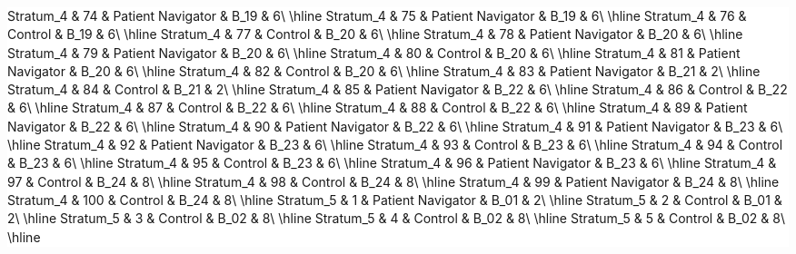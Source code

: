 Stratum\_4 & 74 & Patient Navigator & B\_19 & 6\\
\hline
Stratum\_4 & 75 & Patient Navigator & B\_19 & 6\\
\hline
Stratum\_4 & 76 & Control & B\_19 & 6\\
\hline
Stratum\_4 & 77 & Control & B\_20 & 6\\
\hline
Stratum\_4 & 78 & Patient Navigator & B\_20 & 6\\
\hline
Stratum\_4 & 79 & Patient Navigator & B\_20 & 6\\
\hline
Stratum\_4 & 80 & Control & B\_20 & 6\\
\hline
Stratum\_4 & 81 & Patient Navigator & B\_20 & 6\\
\hline
Stratum\_4 & 82 & Control & B\_20 & 6\\
\hline
Stratum\_4 & 83 & Patient Navigator & B\_21 & 2\\
\hline
Stratum\_4 & 84 & Control & B\_21 & 2\\
\hline
Stratum\_4 & 85 & Patient Navigator & B\_22 & 6\\
\hline
Stratum\_4 & 86 & Control & B\_22 & 6\\
\hline
Stratum\_4 & 87 & Control & B\_22 & 6\\
\hline
Stratum\_4 & 88 & Control & B\_22 & 6\\
\hline
Stratum\_4 & 89 & Patient Navigator & B\_22 & 6\\
\hline
Stratum\_4 & 90 & Patient Navigator & B\_22 & 6\\
\hline
Stratum\_4 & 91 & Patient Navigator & B\_23 & 6\\
\hline
Stratum\_4 & 92 & Patient Navigator & B\_23 & 6\\
\hline
Stratum\_4 & 93 & Control & B\_23 & 6\\
\hline
Stratum\_4 & 94 & Control & B\_23 & 6\\
\hline
Stratum\_4 & 95 & Control & B\_23 & 6\\
\hline
Stratum\_4 & 96 & Patient Navigator & B\_23 & 6\\
\hline
Stratum\_4 & 97 & Control & B\_24 & 8\\
\hline
Stratum\_4 & 98 & Control & B\_24 & 8\\
\hline
Stratum\_4 & 99 & Patient Navigator & B\_24 & 8\\
\hline
Stratum\_4 & 100 & Control & B\_24 & 8\\
\hline
Stratum\_5 & 1 & Patient Navigator & B\_01 & 2\\
\hline
Stratum\_5 & 2 & Control & B\_01 & 2\\
\hline
Stratum\_5 & 3 & Control & B\_02 & 8\\
\hline
Stratum\_5 & 4 & Control & B\_02 & 8\\
\hline
Stratum\_5 & 5 & Control & B\_02 & 8\\
\hline